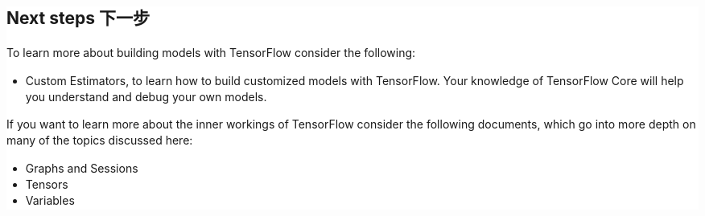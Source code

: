 ## Next steps 下一步

To learn more about building models with TensorFlow consider the following:

- Custom Estimators, to learn how to build customized models with TensorFlow. Your knowledge of TensorFlow Core will help you understand and debug your own models.

If you want to learn more about the inner workings of TensorFlow consider the following documents, which go into more depth on many of the topics discussed here:

- Graphs and Sessions
- Tensors
- Variables
